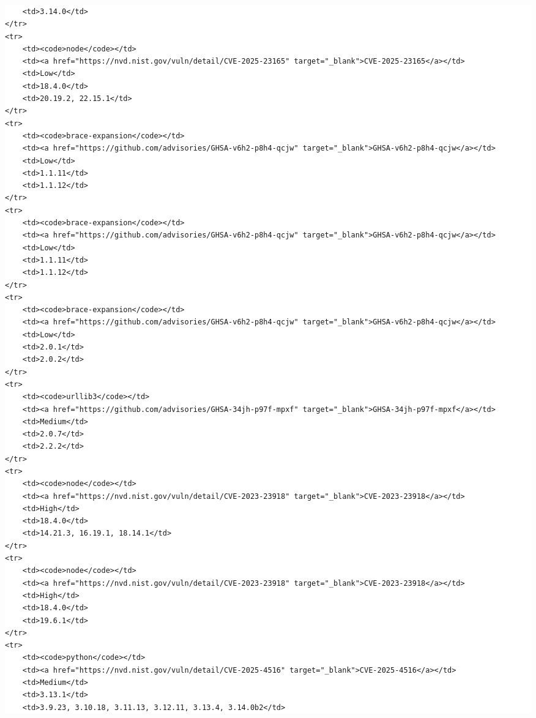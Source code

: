         <td>3.14.0</td>
    </tr>
    <tr>
        <td><code>node</code></td>
        <td><a href="https://nvd.nist.gov/vuln/detail/CVE-2025-23165" target="_blank">CVE-2025-23165</a></td>
        <td>Low</td>
        <td>18.4.0</td>
        <td>20.19.2, 22.15.1</td>
    </tr>
    <tr>
        <td><code>brace-expansion</code></td>
        <td><a href="https://github.com/advisories/GHSA-v6h2-p8h4-qcjw" target="_blank">GHSA-v6h2-p8h4-qcjw</a></td>
        <td>Low</td>
        <td>1.1.11</td>
        <td>1.1.12</td>
    </tr>
    <tr>
        <td><code>brace-expansion</code></td>
        <td><a href="https://github.com/advisories/GHSA-v6h2-p8h4-qcjw" target="_blank">GHSA-v6h2-p8h4-qcjw</a></td>
        <td>Low</td>
        <td>1.1.11</td>
        <td>1.1.12</td>
    </tr>
    <tr>
        <td><code>brace-expansion</code></td>
        <td><a href="https://github.com/advisories/GHSA-v6h2-p8h4-qcjw" target="_blank">GHSA-v6h2-p8h4-qcjw</a></td>
        <td>Low</td>
        <td>2.0.1</td>
        <td>2.0.2</td>
    </tr>
    <tr>
        <td><code>urllib3</code></td>
        <td><a href="https://github.com/advisories/GHSA-34jh-p97f-mpxf" target="_blank">GHSA-34jh-p97f-mpxf</a></td>
        <td>Medium</td>
        <td>2.0.7</td>
        <td>2.2.2</td>
    </tr>
    <tr>
        <td><code>node</code></td>
        <td><a href="https://nvd.nist.gov/vuln/detail/CVE-2023-23918" target="_blank">CVE-2023-23918</a></td>
        <td>High</td>
        <td>18.4.0</td>
        <td>14.21.3, 16.19.1, 18.14.1</td>
    </tr>
    <tr>
        <td><code>node</code></td>
        <td><a href="https://nvd.nist.gov/vuln/detail/CVE-2023-23918" target="_blank">CVE-2023-23918</a></td>
        <td>High</td>
        <td>18.4.0</td>
        <td>19.6.1</td>
    </tr>
    <tr>
        <td><code>python</code></td>
        <td><a href="https://nvd.nist.gov/vuln/detail/CVE-2025-4516" target="_blank">CVE-2025-4516</a></td>
        <td>Medium</td>
        <td>3.13.1</td>
        <td>3.9.23, 3.10.18, 3.11.13, 3.12.11, 3.13.4, 3.14.0b2</td>